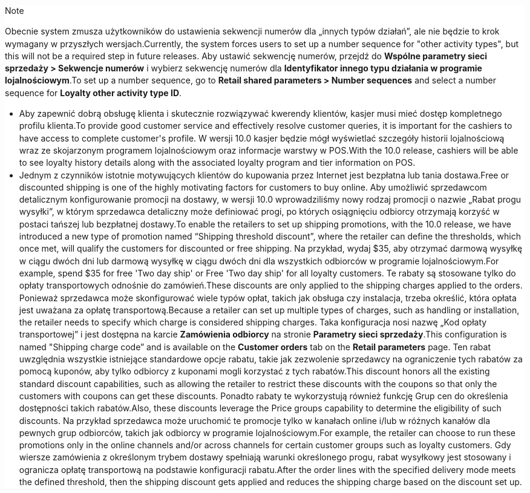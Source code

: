 > [!NOTE]
> <span data-ttu-id="8f628-299">Obecnie system zmusza użytkowników do ustawienia sekwencji numerów dla „innych typów działań”, ale nie będzie to krok wymagany w przyszłych wersjach.</span><span class="sxs-lookup"><span data-stu-id="8f628-299">Currently, the system forces users to set up a number sequence for "other activity types", but this will not be a required step in future releases.</span></span> <span data-ttu-id="8f628-300">Aby ustawić sekwencję numerów, przejdź do **Wspólne parametry sieci sprzedaży > Sekwencje numerów** i wybierz sekwencję numerów dla **Identyfikator innego typu działania w programie lojalnościowym**.</span><span class="sxs-lookup"><span data-stu-id="8f628-300">To set up a number sequence, go to **Retail shared parameters > Number sequences** and select a number sequence for **Loyalty other activity type ID**.</span></span>

- <span data-ttu-id="8f628-301">Aby zapewnić dobrą obsługę klienta i skutecznie rozwiązywać kwerendy klientów, kasjer musi mieć dostęp kompletnego profilu klienta.</span><span class="sxs-lookup"><span data-stu-id="8f628-301">To provide good customer service and effectively resolve customer queries, it is important for the cashiers to have access to complete customer's profile.</span></span> <span data-ttu-id="8f628-302">W wersji 10.0 kasjer będzie mógł wyświetlać szczegóły historii lojalnościową wraz ze skojarzonym programem lojalnościowym oraz informacje warstwy w POS.</span><span class="sxs-lookup"><span data-stu-id="8f628-302">With the 10.0 release, cashiers will be able to see loyalty history details along with the associated loyalty program and tier information on POS.</span></span>
- <span data-ttu-id="8f628-303">Jednym z czynników istotnie motywujących klientów do kupowania przez Internet jest bezpłatna lub tania dostawa.</span><span class="sxs-lookup"><span data-stu-id="8f628-303">Free or discounted shipping is one of the highly motivating factors for customers to buy online.</span></span> <span data-ttu-id="8f628-304">Aby umożliwić sprzedawcom detalicznym konfigurowanie promocji na dostawy, w wersji 10.0 wprowadziliśmy nowy rodzaj promocji o nazwie „Rabat progu wysyłki”, w którym sprzedawca detaliczny może definiować progi, po których osiągnięciu odbiorcy otrzymają korzyść w postaci tańszej lub bezpłatnej dostawy.</span><span class="sxs-lookup"><span data-stu-id="8f628-304">To enable the retailers to set up shipping promotions, with the 10.0 release, we have introduced a new type of promotion named “Shipping threshold discount”, where the retailer can define the thresholds, which once met, will qualify the customers for discounted or free shipping.</span></span> <span data-ttu-id="8f628-305">Na przykład, wydaj $35, aby otrzymać darmową wysyłkę w ciągu dwóch dni lub darmową wysyłkę w ciągu dwóch dni dla wszystkich odbiorców w programie lojalnościowym.</span><span class="sxs-lookup"><span data-stu-id="8f628-305">For example, spend $35 for free 'Two day ship' or Free 'Two day ship' for all loyalty customers.</span></span> <span data-ttu-id="8f628-306">Te rabaty są stosowane tylko do opłaty transportowych odnośnie do zamówień.</span><span class="sxs-lookup"><span data-stu-id="8f628-306">These discounts are only applied to the shipping charges applied to the orders.</span></span> <span data-ttu-id="8f628-307">Ponieważ sprzedawca może skonfigurować wiele typów opłat, takich jak obsługa czy instalacja, trzeba określić, która opłata jest uważana za opłatę transportową.</span><span class="sxs-lookup"><span data-stu-id="8f628-307">Because a retailer can set up multiple types of charges, such as handling or installation, the retailer needs to specify which charge is considered shipping charges.</span></span> <span data-ttu-id="8f628-308">Taka konfiguracja nosi nazwę „Kod opłaty transportowej” i jest dostępna na karcie **Zamówienia odbiorcy** na stronie **Parametry sieci sprzedaży**.</span><span class="sxs-lookup"><span data-stu-id="8f628-308">This configuration is named "Shipping charge code” and is available on the **Customer orders** tab on the **Retail parameters** page.</span></span> <span data-ttu-id="8f628-309">Ten rabat uwzględnia wszystkie istniejące standardowe opcje rabatu, takie jak zezwolenie sprzedawcy na ograniczenie tych rabatów za pomocą kuponów, aby tylko odbiorcy z kuponami mogli korzystać z tych rabatów.</span><span class="sxs-lookup"><span data-stu-id="8f628-309">This discount honors all the existing standard discount capabilities, such as allowing the retailer to restrict these discounts with the coupons so that only the customers with coupons can get these discounts.</span></span> <span data-ttu-id="8f628-310">Ponadto rabaty te wykorzystują również funkcję Grup cen do określenia dostępności takich rabatów.</span><span class="sxs-lookup"><span data-stu-id="8f628-310">Also, these discounts leverage the Price groups capability to determine the eligibility of such discounts.</span></span> <span data-ttu-id="8f628-311">Na przykład sprzedawca może uruchomić te promocje tylko w kanałach online i/lub w różnych kanałów dla pewnych grup odbiorców, takich jak odbiorcy w programie lojalnościowym.</span><span class="sxs-lookup"><span data-stu-id="8f628-311">For example, the retailer can choose to run these promotions only in the online channels and/or across channels for certain customer groups such as loyalty customers.</span></span> <span data-ttu-id="8f628-312">Gdy wiersze zamówienia z określonym trybem dostawy spełniają warunki określonego progu, rabat wysyłkowy jest stosowany i ogranicza opłatę transportową na podstawie konfiguracji rabatu.</span><span class="sxs-lookup"><span data-stu-id="8f628-312">After the order lines with the specified delivery mode meets the defined threshold, then the shipping discount gets applied and reduces the shipping charge based on the discount set up.</span></span> 
